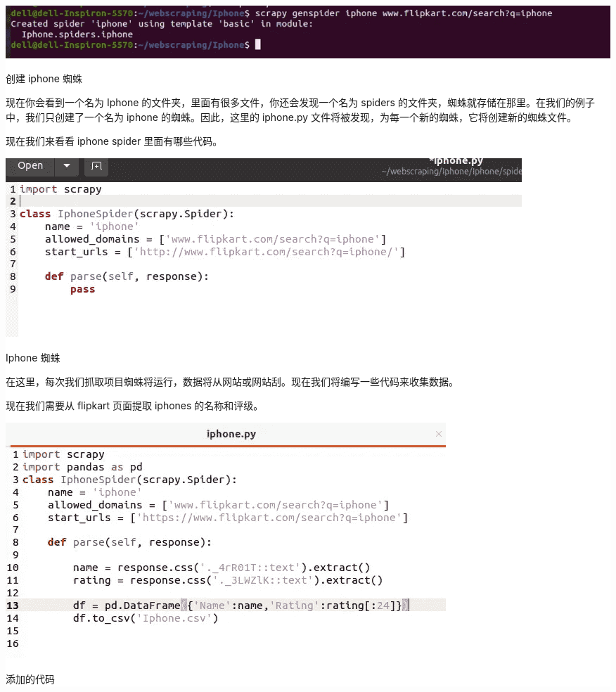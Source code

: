 ![](img/ffdf244cb315007c4acfe33dc69be1bb.png)

创建 iphone 蜘蛛

现在你会看到一个名为 Iphone 的文件夹，里面有很多文件，你还会发现一个名为 spiders 的文件夹，蜘蛛就存储在那里。在我们的例子中，我们只创建了一个名为 iphone 的蜘蛛。因此，这里的 iphone.py 文件将被发现，为每一个新的蜘蛛，它将创建新的蜘蛛文件。

现在我们来看看 iphone spider 里面有哪些代码。

![](img/e29c3d58b9f068f99e920fe52247c3b3.png)

Iphone 蜘蛛

在这里，每次我们抓取项目蜘蛛将运行，数据将从网站或网站刮。现在我们将编写一些代码来收集数据。

现在我们需要从 flipkart 页面提取 iphones 的名称和评级。

![](img/f459b9491f39156b6c14cf7c2789dcf3.png)

添加的代码
